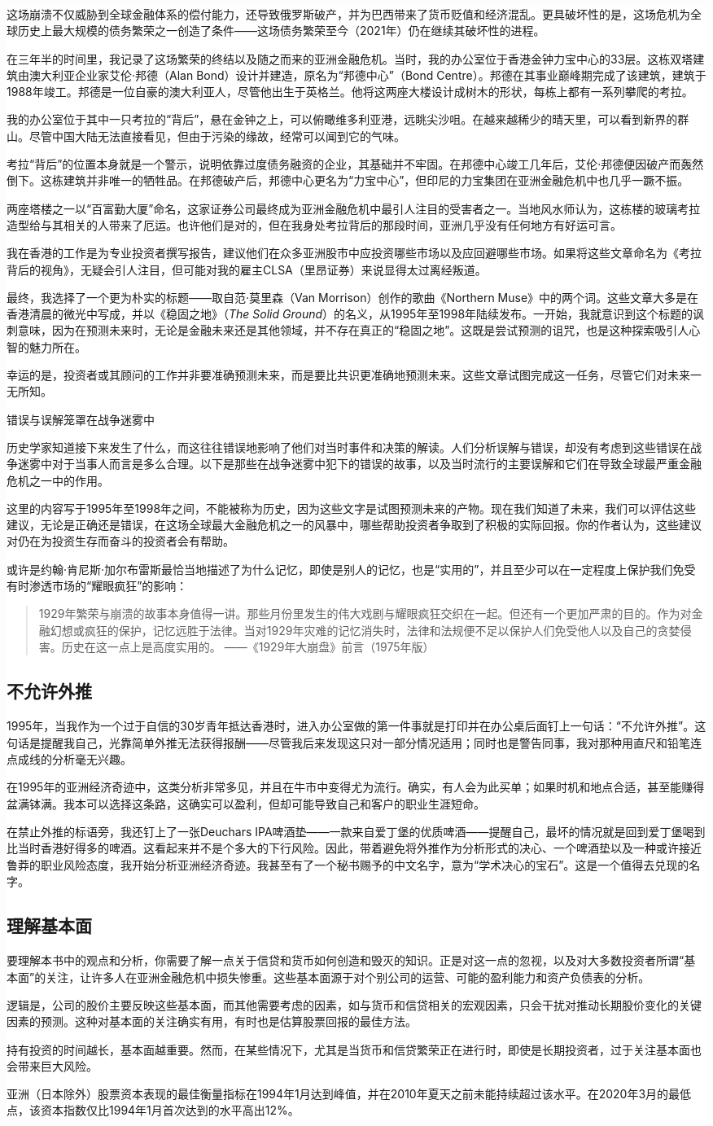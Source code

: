 这场崩溃不仅威胁到全球金融体系的偿付能力，还导致俄罗斯破产，并为巴西带来了货币贬值和经济混乱。更具破坏性的是，这场危机为全球历史上最大规模的债务繁荣之一创造了条件——这场债务繁荣至今（2021年）仍在继续其破坏性的进程。

在三年半的时间里，我记录了这场繁荣的终结以及随之而来的亚洲金融危机。当时，我的办公室位于香港金钟力宝中心的33层。这栋双塔建筑由澳大利亚企业家艾伦·邦德（Alan Bond）设计并建造，原名为“邦德中心”（Bond Centre）。邦德在其事业巅峰期完成了该建筑，建筑于1988年竣工。邦德是一位自豪的澳大利亚人，尽管他出生于英格兰。他将这两座大楼设计成树木的形状，每栋上都有一系列攀爬的考拉。

我的办公室位于其中一只考拉的“背后”，悬在金钟之上，可以俯瞰维多利亚港，远眺尖沙咀。在越来越稀少的晴天里，可以看到新界的群山。尽管中国大陆无法直接看见，但由于污染的缘故，经常可以闻到它的气味。

考拉“背后”的位置本身就是一个警示，说明依靠过度债务融资的企业，其基础并不牢固。在邦德中心竣工几年后，艾伦·邦德便因破产而轰然倒下。这栋建筑并非唯一的牺牲品。在邦德破产后，邦德中心更名为“力宝中心”，但印尼的力宝集团在亚洲金融危机中也几乎一蹶不振。

两座塔楼之一以“百富勤大厦”命名，这家证券公司最终成为亚洲金融危机中最引人注目的受害者之一。当地风水师认为，这栋楼的玻璃考拉造型给与其相关的人带来了厄运。也许他们是对的，但在我身处考拉背后的那段时间，亚洲几乎没有任何地方有好运可言。

我在香港的工作是为专业投资者撰写报告，建议他们在众多亚洲股市中应投资哪些市场以及应回避哪些市场。如果将这些文章命名为《考拉背后的视角》，无疑会引人注目，但可能对我的雇主CLSA（里昂证券）来说显得太过离经叛道。

最终，我选择了一个更为朴实的标题——取自范·莫里森（Van Morrison）创作的歌曲《Northern Muse》中的两个词。这些文章大多是在香港清晨的微光中写成，并以《稳固之地》（*The Solid Ground*）的名义，从1995年至1998年陆续发布。一开始，我就意识到这个标题的讽刺意味，因为在预测未来时，无论是金融未来还是其他领域，并不存在真正的“稳固之地”。这既是尝试预测的诅咒，也是这种探索吸引人心智的魅力所在。

幸运的是，投资者或其顾问的工作并非要准确预测未来，而是要比共识更准确地预测未来。这些文章试图完成这一任务，尽管它们对未来一无所知。

错误与误解笼罩在战争迷雾中

历史学家知道接下来发生了什么，而这往往错误地影响了他们对当时事件和决策的解读。人们分析误解与错误，却没有考虑到这些错误在战争迷雾中对于当事人而言是多么合理。以下是那些在战争迷雾中犯下的错误的故事，以及当时流行的主要误解和它们在导致全球最严重金融危机之一中的作用。

这里的内容写于1995年至1998年之间，不能被称为历史，因为这些文字是试图预测未来的产物。现在我们知道了未来，我们可以评估这些建议，无论是正确还是错误，在这场全球最大金融危机之一的风暴中，哪些帮助投资者争取到了积极的实际回报。你的作者认为，这些建议对仍在为投资生存而奋斗的投资者会有帮助。

或许是约翰·肯尼斯·加尔布雷斯最恰当地描述了为什么记忆，即使是别人的记忆，也是“实用的”，并且至少可以在一定程度上保护我们免受有时渗透市场的“耀眼疯狂”的影响：

> 1929年繁荣与崩溃的故事本身值得一讲。那些月份里发生的伟大戏剧与耀眼疯狂交织在一起。但还有一个更加严肃的目的。作为对金融幻想或疯狂的保护，记忆远胜于法律。当对1929年灾难的记忆消失时，法律和法规便不足以保护人们免受他人以及自己的贪婪侵害。历史在这一点上是高度实用的。
> ——《1929年大崩盘》前言（1975年版）

## 不允许外推

1995年，当我作为一个过于自信的30岁青年抵达香港时，进入办公室做的第一件事就是打印并在办公桌后面钉上一句话：“不允许外推”。这句话是提醒我自己，光靠简单外推无法获得报酬——尽管我后来发现这只对一部分情况适用；同时也是警告同事，我对那种用直尺和铅笔连点成线的分析毫无兴趣。

在1995年的亚洲经济奇迹中，这类分析非常多见，并且在牛市中变得尤为流行。确实，有人会为此买单；如果时机和地点合适，甚至能赚得盆满钵满。我本可以选择这条路，这确实可以盈利，但却可能导致自己和客户的职业生涯短命。

在禁止外推的标语旁，我还钉上了一张Deuchars IPA啤酒垫——一款来自爱丁堡的优质啤酒——提醒自己，最坏的情况就是回到爱丁堡喝到比当时香港好得多的啤酒。这看起来并不是个多大的下行风险。因此，带着避免将外推作为分析形式的决心、一个啤酒垫以及一种或许接近鲁莽的职业风险态度，我开始分析亚洲经济奇迹。我甚至有了一个秘书赐予的中文名字，意为“学术决心的宝石”。这是一个值得去兑现的名字。

## 理解基本面

要理解本书中的观点和分析，你需要了解一点关于信贷和货币如何创造和毁灭的知识。正是对这一点的忽视，以及对大多数投资者所谓“基本面”的关注，让许多人在亚洲金融危机中损失惨重。这些基本面源于对个别公司的运营、可能的盈利能力和资产负债表的分析。

逻辑是，公司的股价主要反映这些基本面，而其他需要考虑的因素，如与货币和信贷相关的宏观因素，只会干扰对推动长期股价变化的关键因素的预测。这种对基本面的关注确实有用，有时也是估算股票回报的最佳方法。

持有投资的时间越长，基本面越重要。然而，在某些情况下，尤其是当货币和信贷繁荣正在进行时，即使是长期投资者，过于关注基本面也会带来巨大风险。

亚洲（日本除外）股票资本表现的最佳衡量指标在1994年1月达到峰值，并在2010年夏天之前未能持续超过该水平。在2020年3月的最低点，该资本指数仅比1994年1月首次达到的水平高出12%。
